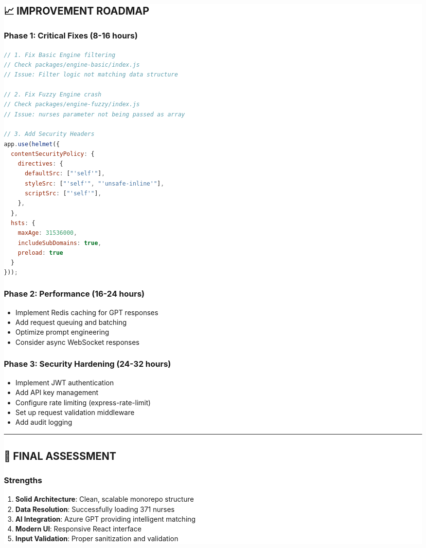 
## 📈 IMPROVEMENT ROADMAP

### Phase 1: Critical Fixes (8-16 hours)
```javascript
// 1. Fix Basic Engine filtering
// Check packages/engine-basic/index.js
// Issue: Filter logic not matching data structure

// 2. Fix Fuzzy Engine crash
// Check packages/engine-fuzzy/index.js  
// Issue: nurses parameter not being passed as array

// 3. Add Security Headers
app.use(helmet({
  contentSecurityPolicy: {
    directives: {
      defaultSrc: ["'self'"],
      styleSrc: ["'self'", "'unsafe-inline'"],
      scriptSrc: ["'self'"],
    },
  },
  hsts: {
    maxAge: 31536000,
    includeSubDomains: true,
    preload: true
  }
}));
```

### Phase 2: Performance (16-24 hours)
- Implement Redis caching for GPT responses
- Add request queuing and batching
- Optimize prompt engineering
- Consider async WebSocket responses

### Phase 3: Security Hardening (24-32 hours)
- Implement JWT authentication
- Add API key management
- Configure rate limiting (express-rate-limit)
- Set up request validation middleware
- Add audit logging

---

## 🎯 FINAL ASSESSMENT

### Strengths
1. **Solid Architecture**: Clean, scalable monorepo structure
2. **Data Resolution**: Successfully loading 371 nurses
3. **AI Integration**: Azure GPT providing intelligent matching
4. **Modern UI**: Responsive React interface
5. **Input Validation**: Proper sanitization and validation
